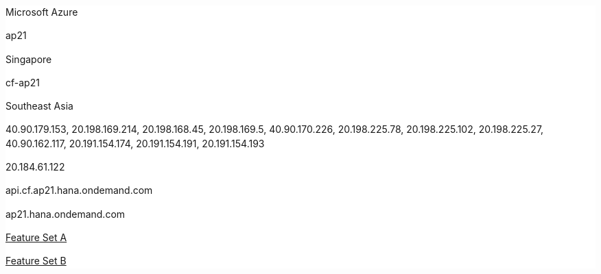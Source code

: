 Microsoft Azure



</td>
<td valign="top">

ap21



</td>
<td valign="top">

Singapore



</td>
<td valign="top">

cf-ap21



</td>
<td valign="top">

Southeast Asia



</td>
<td valign="top">

40.90.179.153, 20.198.169.214, 20.198.168.45, 20.198.169.5, 40.90.170.226, 20.198.225.78, 20.198.225.102, 20.198.225.27, 40.90.162.117, 20.191.154.174, 20.191.154.191, 20.191.154.193



</td>
<td valign="top">

20.184.61.122



</td>
<td valign="top">

api.cf.ap21.hana.ondemand.com



</td>
<td valign="top">

ap21.hana.ondemand.com



</td>
<td valign="top">

[Feature Set A](https://account.ap1.hana.ondemand.com/cockpit#/home/allaccounts/?datacenter=cf-ap21)

[Feature Set B](https://cockpit.ap21.hana.ondemand.com/)
